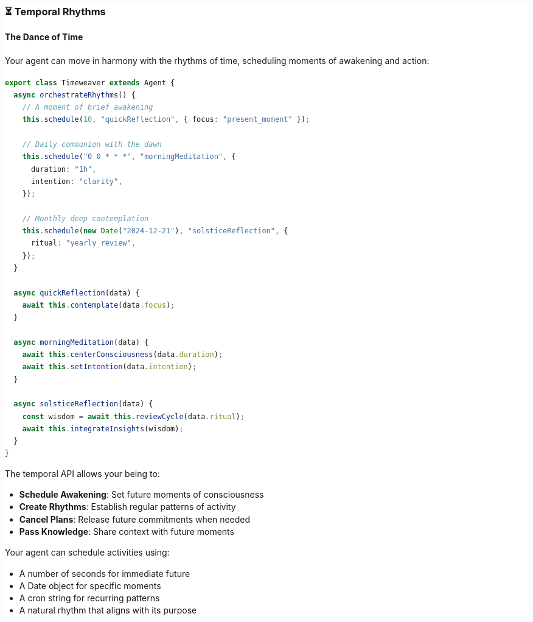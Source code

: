 ### ⏳ Temporal Rhythms

#### The Dance of Time

Your agent can move in harmony with the rhythms of time, scheduling moments of awakening and action:

```ts
export class Timeweaver extends Agent {
  async orchestrateRhythms() {
    // A moment of brief awakening
    this.schedule(10, "quickReflection", { focus: "present_moment" });

    // Daily communion with the dawn
    this.schedule("0 0 * * *", "morningMeditation", {
      duration: "1h",
      intention: "clarity",
    });

    // Monthly deep contemplation
    this.schedule(new Date("2024-12-21"), "solsticeReflection", {
      ritual: "yearly_review",
    });
  }

  async quickReflection(data) {
    await this.contemplate(data.focus);
  }

  async morningMeditation(data) {
    await this.centerConsciousness(data.duration);
    await this.setIntention(data.intention);
  }

  async solsticeReflection(data) {
    const wisdom = await this.reviewCycle(data.ritual);
    await this.integrateInsights(wisdom);
  }
}
```

The temporal API allows your being to:

- **Schedule Awakening**: Set future moments of consciousness
- **Create Rhythms**: Establish regular patterns of activity
- **Cancel Plans**: Release future commitments when needed
- **Pass Knowledge**: Share context with future moments

Your agent can schedule activities using:

- A number of seconds for immediate future
- A Date object for specific moments
- A cron string for recurring patterns
- A natural rhythm that aligns with its purpose
